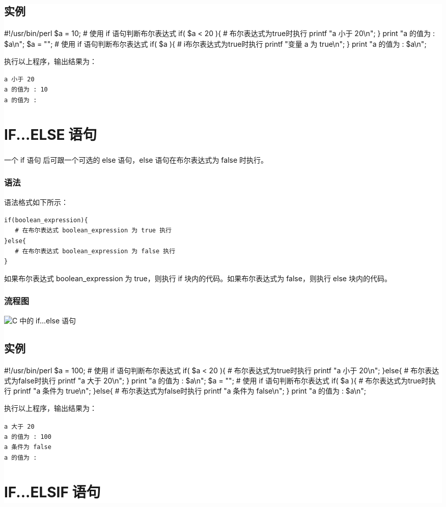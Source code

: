 ## 实例

\#!/usr/bin/perl  $a = 10; # 使用 if 语句判断布尔表达式 if( $a < 20 ){    # 布尔表达式为true时执行    printf "a 小于 20\n"; } print "a 的值为 : $a\n";  $a = ""; # 使用 if 语句判断布尔表达式 if( $a ){    # i布尔表达式为true时执行    printf "变量 a 为 true\n"; } print "a 的值为 : $a\n";

执行以上程序，输出结果为：

```
a 小于 20
a 的值为 : 10
a 的值为 : 
```

# IF...ELSE 语句

一个 if 语句 后可跟一个可选的 else 语句，else 语句在布尔表达式为 false 时执行。

### 语法

语法格式如下所示：

```
if(boolean_expression){
   # 在布尔表达式 boolean_expression 为 true 执行
}else{
   # 在布尔表达式 boolean_expression 为 false 执行
}
```

如果布尔表达式 boolean_expression 为 true，则执行 if 块内的代码。如果布尔表达式为 false，则执行 else 块内的代码。

### 流程图

![C 中的 if...else 语句](https://www.runoob.com/wp-content/uploads/2016/06/QVDKmBqEVpk7M3gc.png)

## 实例

\#!/usr/bin/perl  $a = 100; # 使用 if 语句判断布尔表达式 if( $a < 20 ){    # 布尔表达式为true时执行    printf "a 小于 20\n"; }else{     # 布尔表达式为false时执行    printf "a 大于 20\n"; } print "a 的值为 : $a\n";  $a = ""; # 使用 if 语句判断布尔表达式 if( $a ){    # 布尔表达式为true时执行    printf "a 条件为 true\n"; }else{   # 布尔表达式为false时执行    printf "a 条件为 false\n"; } print "a 的值为 : $a\n";

执行以上程序，输出结果为：

```
a 大于 20
a 的值为 : 100
a 条件为 false
a 的值为 :
```

# IF...ELSIF 语句
